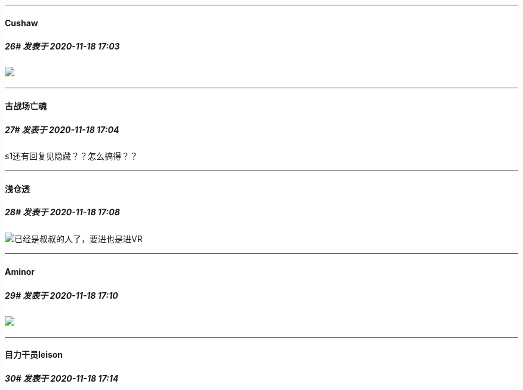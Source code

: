 


*****

####  Cushaw  
##### 26#       发表于 2020-11-18 17:03



<img src="https://static.saraba1st.com/image/smiley/face2017/211.gif" referrerpolicy="no-referrer">







*****

####  古战场亡魂  
##### 27#       发表于 2020-11-18 17:04




s1还有回复见隐藏？？怎么搞得？？







*****

####  浅仓透  
##### 28#       发表于 2020-11-18 17:08



<img src="https://static.saraba1st.com/image/smiley/face2017/074.png" referrerpolicy="no-referrer">已经是叔叔的人了，要进也是进VR







*****

####  Aminor  
##### 29#       发表于 2020-11-18 17:10



<img src="https://static.saraba1st.com/image/smiley/face2017/009.gif" referrerpolicy="no-referrer">







*****

####  目力干员leison  
##### 30#       发表于 2020-11-18 17:14
